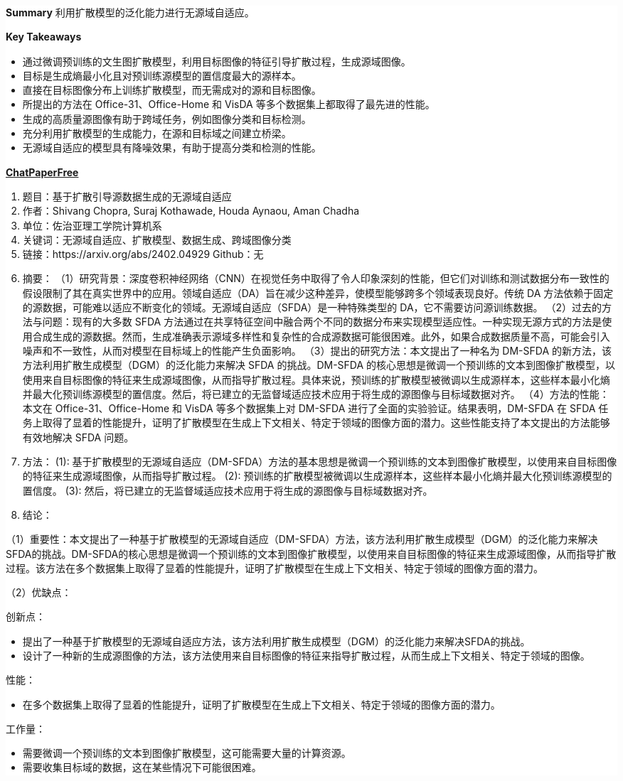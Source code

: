 **Summary**
利用扩散模型的泛化能力进行无源域自适应。

**Key Takeaways**

- 通过微调预训练的文生图扩散模型，利用目标图像的特征引导扩散过程，生成源域图像。
- 目标是生成熵最小化且对预训练源模型的置信度最大的源样本。
- 直接在目标图像分布上训练扩散模型，而无需成对的源和目标图像。
- 所提出的方法在 Office-31、Office-Home 和 VisDA 等多个数据集上都取得了最先进的性能。
- 生成的高质量源图像有助于跨域任务，例如图像分类和目标检测。
- 充分利用扩散模型的生成能力，在源和目标域之间建立桥梁。
- 无源域自适应的模型具有降噪效果，有助于提高分类和检测的性能。

**[ChatPaperFree](https://huggingface.co/spaces/Kedreamix/ChatPaperFree)**

<ol>
<li>题目：基于扩散引导源数据生成的无源域自适应</li>
<li>作者：Shivang Chopra, Suraj Kothawade, Houda Aynaou, Aman Chadha</li>
<li>单位：佐治亚理工学院计算机系</li>
<li>关键词：无源域自适应、扩散模型、数据生成、跨域图像分类</li>
<li>链接：https://arxiv.org/abs/2402.04929
Github：无</li>
<li>
<p>摘要：
（1）研究背景：深度卷积神经网络（CNN）在视觉任务中取得了令人印象深刻的性能，但它们对训练和测试数据分布一致性的假设限制了其在真实世界中的应用。领域自适应（DA）旨在减少这种差异，使模型能够跨多个领域表现良好。传统 DA 方法依赖于固定的源数据，可能难以适应不断变化的领域。无源域自适应（SFDA）是一种特殊类型的 DA，它不需要访问源训练数据。
（2）过去的方法与问题：现有的大多数 SFDA 方法通过在共享特征空间中融合两个不同的数据分布来实现模型适应性。一种实现无源方式的方法是使用合成生成的源数据。然而，生成准确表示源域多样性和复杂性的合成源数据可能很困难。此外，如果合成数据质量不高，可能会引入噪声和不一致性，从而对模型在目标域上的性能产生负面影响。
（3）提出的研究方法：本文提出了一种名为 DM-SFDA 的新方法，该方法利用扩散生成模型（DGM）的泛化能力来解决 SFDA 的挑战。DM-SFDA 的核心思想是微调一个预训练的文本到图像扩散模型，以使用来自目标图像的特征来生成源域图像，从而指导扩散过程。具体来说，预训练的扩散模型被微调以生成源样本，这些样本最小化熵并最大化预训练源模型的置信度。然后，将已建立的无监督域适应技术应用于将生成的源图像与目标域数据对齐。
（4）方法的性能：本文在 Office-31、Office-Home 和 VisDA 等多个数据集上对 DM-SFDA 进行了全面的实验验证。结果表明，DM-SFDA 在 SFDA 任务上取得了显着的性能提升，证明了扩散模型在生成上下文相关、特定于领域的图像方面的潜力。这些性能支持了本文提出的方法能够有效地解决 SFDA 问题。</p>
</li>
<li>
<p>方法：
(1): 基于扩散模型的无源域自适应（DM-SFDA）方法的基本思想是微调一个预训练的文本到图像扩散模型，以使用来自目标图像的特征来生成源域图像，从而指导扩散过程。
(2): 预训练的扩散模型被微调以生成源样本，这些样本最小化熵并最大化预训练源模型的置信度。
(3): 然后，将已建立的无监督域适应技术应用于将生成的源图像与目标域数据对齐。</p>
</li>
<li>
<p>结论：</p>
</li>
</ol>
<p>（1）重要性：本文提出了一种基于扩散模型的无源域自适应（DM-SFDA）方法，该方法利用扩散生成模型（DGM）的泛化能力来解决SFDA的挑战。DM-SFDA的核心思想是微调一个预训练的文本到图像扩散模型，以使用来自目标图像的特征来生成源域图像，从而指导扩散过程。该方法在多个数据集上取得了显着的性能提升，证明了扩散模型在生成上下文相关、特定于领域的图像方面的潜力。</p>
<p>（2）优缺点：</p>
<p>创新点：</p>
<ul>
<li>提出了一种基于扩散模型的无源域自适应方法，该方法利用扩散生成模型（DGM）的泛化能力来解决SFDA的挑战。</li>
<li>设计了一种新的生成源图像的方法，该方法使用来自目标图像的特征来指导扩散过程，从而生成上下文相关、特定于领域的图像。</li>
</ul>
<p>性能：</p>
<ul>
<li>在多个数据集上取得了显着的性能提升，证明了扩散模型在生成上下文相关、特定于领域的图像方面的潜力。</li>
</ul>
<p>工作量：</p>
<ul>
<li>需要微调一个预训练的文本到图像扩散模型，这可能需要大量的计算资源。</li>
<li>需要收集目标域的数据，这在某些情况下可能很困难。</li>
</ul>
